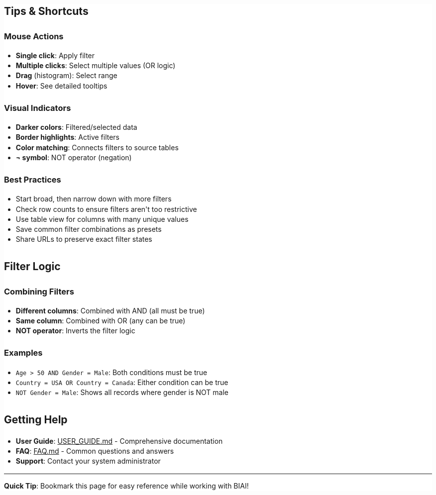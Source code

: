 ## Tips & Shortcuts

### Mouse Actions
- **Single click**: Apply filter
- **Multiple clicks**: Select multiple values (OR logic)
- **Drag** (histogram): Select range
- **Hover**: See detailed tooltips

### Visual Indicators
- **Darker colors**: Filtered/selected data
- **Border highlights**: Active filters
- **Color matching**: Connects filters to source tables
- **¬ symbol**: NOT operator (negation)

### Best Practices
- Start broad, then narrow down with more filters
- Check row counts to ensure filters aren't too restrictive
- Use table view for columns with many unique values
- Save common filter combinations as presets
- Share URLs to preserve exact filter states

## Filter Logic

### Combining Filters
- **Different columns**: Combined with AND (all must be true)
- **Same column**: Combined with OR (any can be true)
- **NOT operator**: Inverts the filter logic

### Examples
- `Age > 50 AND Gender = Male`: Both conditions must be true
- `Country = USA OR Country = Canada`: Either condition can be true
- `NOT Gender = Male`: Shows all records where gender is NOT male

## Getting Help

- **User Guide**: [USER_GUIDE.md](USER_GUIDE.md) - Comprehensive documentation
- **FAQ**: [FAQ.md](FAQ.md) - Common questions and answers
- **Support**: Contact your system administrator

---

**Quick Tip**: Bookmark this page for easy reference while working with BIAI!
